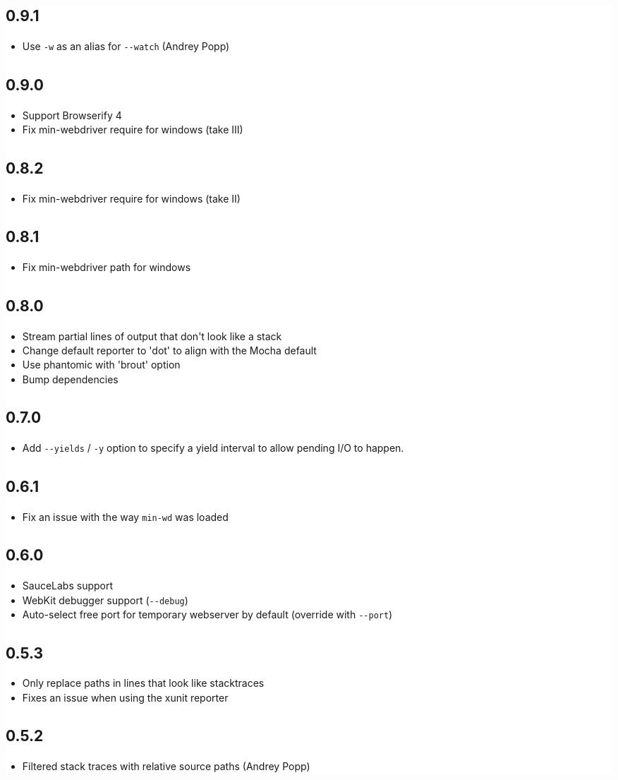 ## 0.9.1

- Use `-w` as an alias for `--watch` (Andrey Popp)

## 0.9.0

- Support Browserify 4
- Fix min-webdriver require for windows (take III)

## 0.8.2

- Fix min-webdriver require for windows (take II)

## 0.8.1

- Fix min-webdriver path for windows

## 0.8.0

- Stream partial lines of output that don't look like a stack
- Change default reporter to 'dot' to align with the Mocha default
- Use phantomic with 'brout' option
- Bump dependencies

## 0.7.0

- Add `--yields` / `-y` option to specify a yield interval to allow pending I/O
  to happen.

## 0.6.1

- Fix an issue with the way `min-wd` was loaded

## 0.6.0

- SauceLabs support
- WebKit debugger support (`--debug`)
- Auto-select free port for temporary webserver by default (override with
  `--port`)

## 0.5.3

- Only replace paths in lines that look like stacktraces
- Fixes an issue when using the xunit reporter

## 0.5.2

- Filtered stack traces with relative source paths (Andrey Popp)
